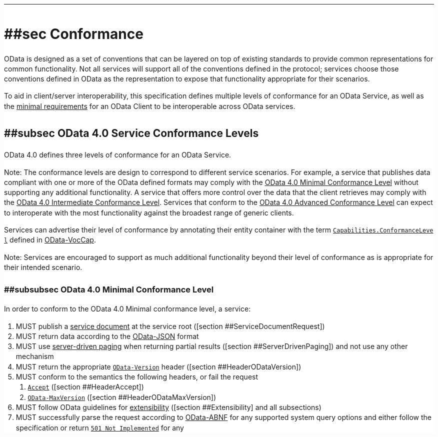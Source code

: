 
-------

# ##sec Conformance

OData is designed as a set of conventions that can be layered on top of
existing standards to provide common representations for common
functionality. Not all services will support all of the conventions
defined in the protocol; services choose those conventions defined in
OData as the representation to expose that functionality appropriate for
their scenarios.

To aid in client/server interoperability, this specification defines
multiple levels of conformance for an OData Service, as well as the
[minimal requirements](#InteroperableODataClients) for an OData Client
to be interoperable across OData services.

## ##subsec OData 4.0 Service Conformance Levels

OData 4.0 defines three levels of conformance for an OData Service.

Note: The conformance levels are design to correspond to different
service scenarios. For example, a service that publishes data compliant
with one or more of the OData defined formats may comply with the [OData
4.0 Minimal Conformance Level](#OData40MinimalConformanceLevel) without
supporting any additional functionality. A service that offers more
control over the data that the client retrieves may comply with the
[OData 4.0 Intermediate Conformance
Level](#OData40IntermediateConformanceLevel). Services that conform to
the [OData 4.0 Advanced Conformance Level](#OData40AdvancedConformanceLevel) can expect to interoperate with
the most functionality against the broadest range of generic clients.

Services can advertise their level of conformance by annotating their
entity container with the term
[`Capabilities.ConformanceLevel`](https://github.com/oasis-tcs/odata-vocabularies/blob/master/vocabularies/Org.OData.Capabilities.V1.md#ConformanceLevel)
defined in [OData-VocCap](#ODataVocCap).

Note: Services are encouraged to support as much additional
functionality beyond their level of conformance as is appropriate for
their intended scenario.

### ##subsubsec OData 4.0 Minimal Conformance Level

In order to conform to the OData 4.0 Minimal conformance level, a
service:

1. MUST publish a [service document](#ServiceDocumentRequest) at the
service root ([section ##ServiceDocumentRequest])
2. MUST return data according to the [OData-JSON](#ODataJSON) format
3. MUST use [server-driven paging](#ServerDrivenPaging) when returning
partial results ([section ##ServerDrivenPaging]) and not use any other mechanism
4. MUST return the appropriate [`OData-Version`](#HeaderODataVersion)
header ([section ##HeaderODataVersion])
5. MUST conform to the semantics the following headers, or fail the
request
   1. [`Accept`](#HeaderAccept) ([section ##HeaderAccept])
   2. [`OData-MaxVersion`](#HeaderODataMaxVersion) ([section ##HeaderODataMaxVersion])
6. MUST follow OData guidelines for [extensibility](#Extensibility)
([section ##Extensibility] and all subsections)
7. MUST successfully parse the request according to
[OData-ABNF](#ODataABNF) for any supported system query options and
either follow the specification or return
[`501 Not Implemented`](#ResponseCode501NotImplemented) for any